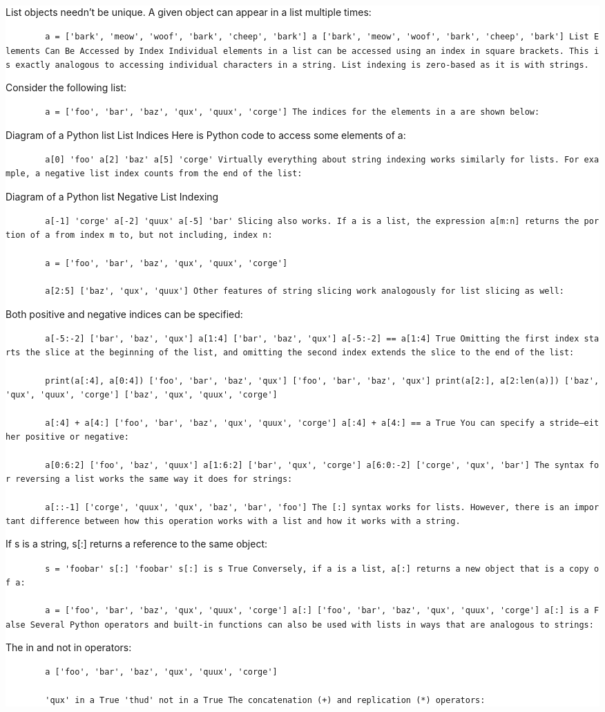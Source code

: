 List objects needn’t be unique. A given object can appear in a list multiple times:

            a = ['bark', 'meow', 'woof', 'bark', 'cheep', 'bark'] a ['bark', 'meow', 'woof', 'bark', 'cheep', 'bark'] List Elements Can Be Accessed by Index Individual elements in a list can be accessed using an index in square brackets. This is exactly analogous to accessing individual characters in a string. List indexing is zero-based as it is with strings.

Consider the following list:

            a = ['foo', 'bar', 'baz', 'qux', 'quux', 'corge'] The indices for the elements in a are shown below:

Diagram of a Python list List Indices Here is Python code to access some elements of a:

            a[0] 'foo' a[2] 'baz' a[5] 'corge' Virtually everything about string indexing works similarly for lists. For example, a negative list index counts from the end of the list:

Diagram of a Python list Negative List Indexing

            a[-1] 'corge' a[-2] 'quux' a[-5] 'bar' Slicing also works. If a is a list, the expression a[m:n] returns the portion of a from index m to, but not including, index n:

            a = ['foo', 'bar', 'baz', 'qux', 'quux', 'corge']

            a[2:5] ['baz', 'qux', 'quux'] Other features of string slicing work analogously for list slicing as well:

Both positive and negative indices can be specified:

            a[-5:-2] ['bar', 'baz', 'qux'] a[1:4] ['bar', 'baz', 'qux'] a[-5:-2] == a[1:4] True Omitting the first index starts the slice at the beginning of the list, and omitting the second index extends the slice to the end of the list:

            print(a[:4], a[0:4]) ['foo', 'bar', 'baz', 'qux'] ['foo', 'bar', 'baz', 'qux'] print(a[2:], a[2:len(a)]) ['baz', 'qux', 'quux', 'corge'] ['baz', 'qux', 'quux', 'corge']

            a[:4] + a[4:] ['foo', 'bar', 'baz', 'qux', 'quux', 'corge'] a[:4] + a[4:] == a True You can specify a stride—either positive or negative:

            a[0:6:2] ['foo', 'baz', 'quux'] a[1:6:2] ['bar', 'qux', 'corge'] a[6:0:-2] ['corge', 'qux', 'bar'] The syntax for reversing a list works the same way it does for strings:

            a[::-1] ['corge', 'quux', 'qux', 'baz', 'bar', 'foo'] The [:] syntax works for lists. However, there is an important difference between how this operation works with a list and how it works with a string.

If s is a string, s[:] returns a reference to the same object:

            s = 'foobar' s[:] 'foobar' s[:] is s True Conversely, if a is a list, a[:] returns a new object that is a copy of a:

            a = ['foo', 'bar', 'baz', 'qux', 'quux', 'corge'] a[:] ['foo', 'bar', 'baz', 'qux', 'quux', 'corge'] a[:] is a False Several Python operators and built-in functions can also be used with lists in ways that are analogous to strings:

The in and not in operators:

            a ['foo', 'bar', 'baz', 'qux', 'quux', 'corge']

            'qux' in a True 'thud' not in a True The concatenation (+) and replication (*) operators:

